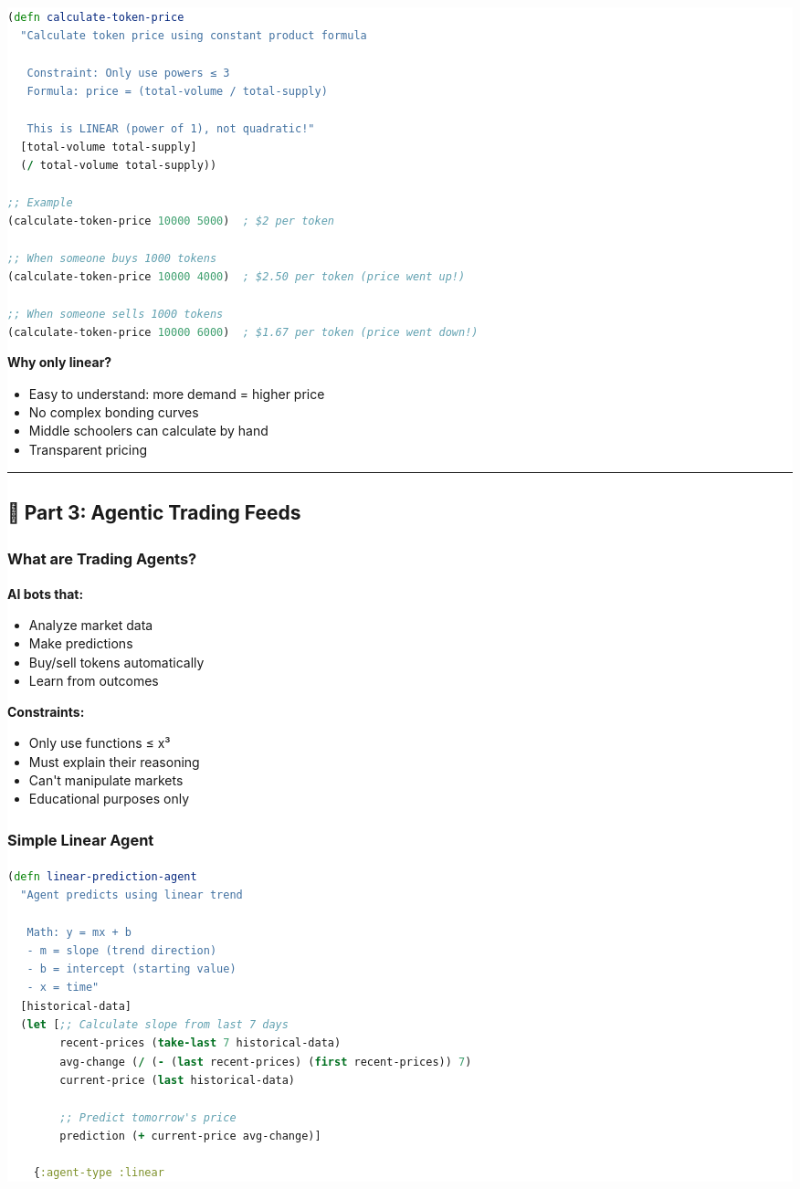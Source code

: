 ```clojure
(defn calculate-token-price
  "Calculate token price using constant product formula
   
   Constraint: Only use powers ≤ 3
   Formula: price = (total-volume / total-supply)
   
   This is LINEAR (power of 1), not quadratic!"
  [total-volume total-supply]
  (/ total-volume total-supply))

;; Example
(calculate-token-price 10000 5000)  ; $2 per token

;; When someone buys 1000 tokens
(calculate-token-price 10000 4000)  ; $2.50 per token (price went up!)

;; When someone sells 1000 tokens
(calculate-token-price 10000 6000)  ; $1.67 per token (price went down!)
```

**Why only linear?**
- Easy to understand: more demand = higher price
- No complex bonding curves
- Middle schoolers can calculate by hand
- Transparent pricing

---

## 🤖 Part 3: Agentic Trading Feeds

### What are Trading Agents?

**AI bots that:**
- Analyze market data
- Make predictions
- Buy/sell tokens automatically
- Learn from outcomes

**Constraints:**
- Only use functions ≤ x³
- Must explain their reasoning
- Can't manipulate markets
- Educational purposes only

### Simple Linear Agent

```clojure
(defn linear-prediction-agent
  "Agent predicts using linear trend
   
   Math: y = mx + b
   - m = slope (trend direction)
   - b = intercept (starting value)
   - x = time"
  [historical-data]
  (let [;; Calculate slope from last 7 days
        recent-prices (take-last 7 historical-data)
        avg-change (/ (- (last recent-prices) (first recent-prices)) 7)
        current-price (last historical-data)
        
        ;; Predict tomorrow's price
        prediction (+ current-price avg-change)]
    
    {:agent-type :linear
```